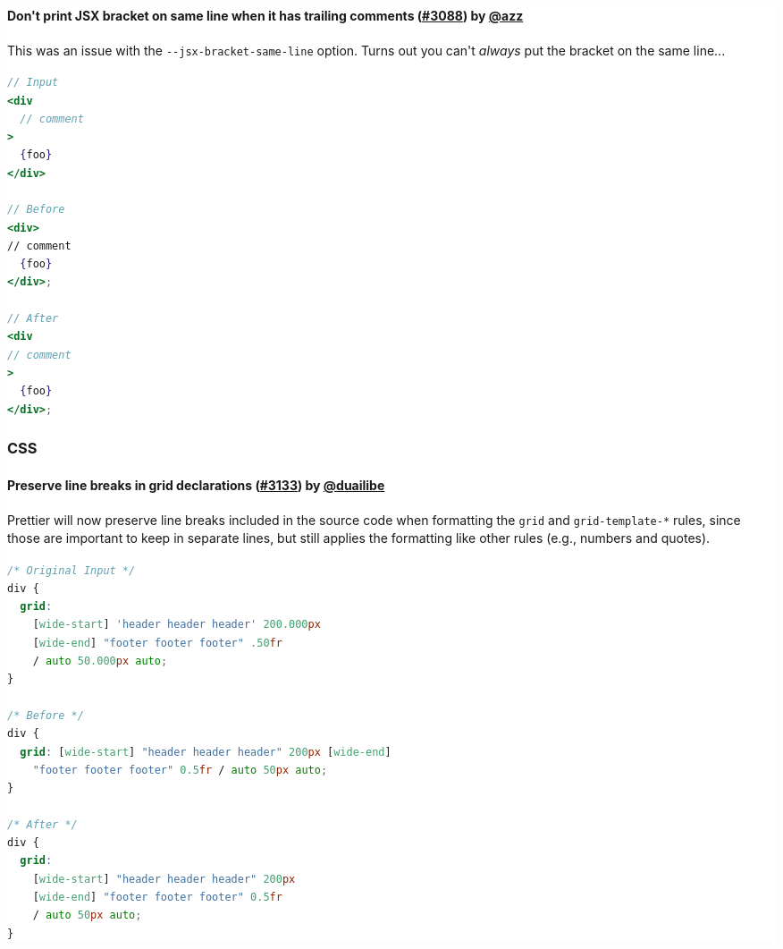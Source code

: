 #### Don't print JSX bracket on same line when it has trailing comments ([#3088](https://github.com/prettier/prettier/pull/3088)) by [@azz](https://github.com/azz)

This was an issue with the `--jsx-bracket-same-line` option. Turns out you can't _always_ put the bracket on the same line...


```jsx
// Input
<div
  // comment
>
  {foo}
</div>

// Before
<div>
// comment
  {foo}
</div>;

// After
<div
// comment
>
  {foo}
</div>;
```

### CSS

#### Preserve line breaks in grid declarations ([#3133](https://github.com/prettier/prettier/pull/3133)) by [@duailibe](https://github.com/duailibe)

Prettier will now preserve line breaks included in the source code when formatting the `grid` and `grid-template-*` rules, since those are important to keep in separate lines, but still applies the formatting like other rules (e.g., numbers and quotes).


```css
/* Original Input */
div {
  grid:
    [wide-start] 'header header header' 200.000px
    [wide-end] "footer footer footer" .50fr
    / auto 50.000px auto;
}

/* Before */
div {
  grid: [wide-start] "header header header" 200px [wide-end]
    "footer footer footer" 0.5fr / auto 50px auto;
}

/* After */
div {
  grid:
    [wide-start] "header header header" 200px
    [wide-end] "footer footer footer" 0.5fr
    / auto 50px auto;
}
```

